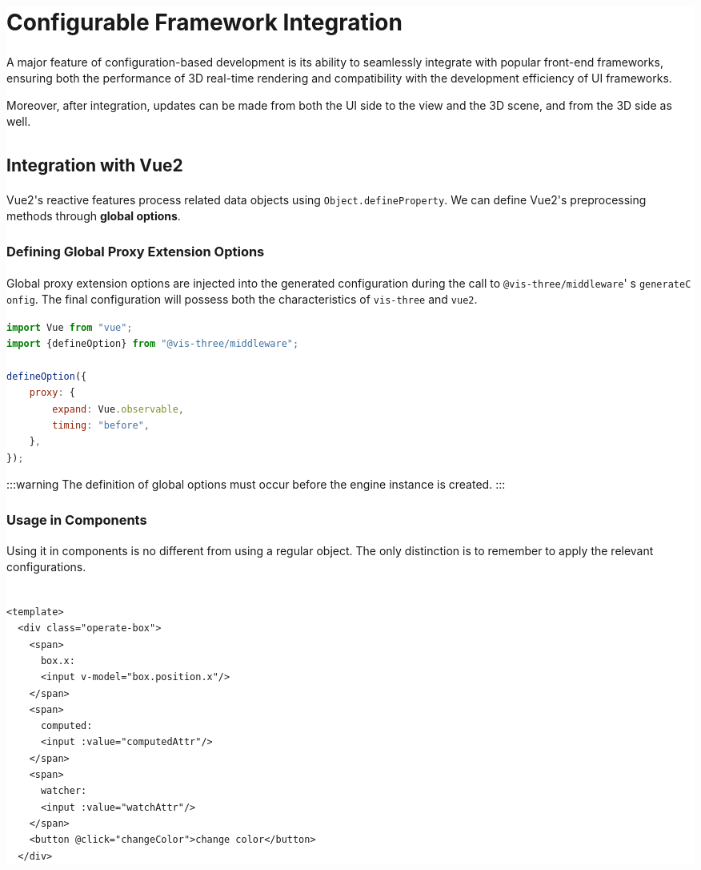 # Configurable Framework Integration

A major feature of configuration-based development is its ability to seamlessly integrate with popular front-end
frameworks, ensuring both the performance of 3D real-time rendering and compatibility with the development efficiency of
UI frameworks.

Moreover, after integration, updates can be made from both the UI side to the view and the 3D scene, and from the 3D
side as well.

## Integration with Vue2

Vue2's reactive features process related data objects using `Object.defineProperty`. We can define Vue2's preprocessing
methods through **global options**.

### Defining Global Proxy Extension Options

Global proxy extension options are injected into the generated configuration during the call to `@vis-three/middleware`'
s `generateConfig`. The final configuration will possess both the characteristics of `vis-three` and `vue2`.

```js
import Vue from "vue";
import {defineOption} from "@vis-three/middleware";

defineOption({
    proxy: {
        expand: Vue.observable,
        timing: "before",
    },
});
```

:::warning
The definition of global options must occur before the engine instance is created.
:::

### Usage in Components

Using it in components is no different from using a regular object. The only distinction is to remember to apply the
relevant configurations.

```vue

<template>
  <div class="operate-box">
    <span>
      box.x:
      <input v-model="box.position.x"/>
    </span>
    <span>
      computed:
      <input :value="computedAttr"/>
    </span>
    <span>
      watcher:
      <input :value="watchAttr"/>
    </span>
    <button @click="changeColor">change color</button>
  </div>
```